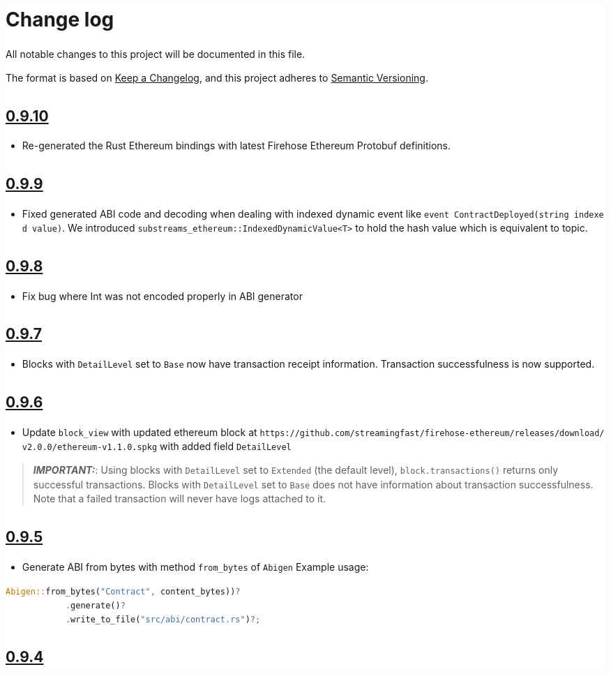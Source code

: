 # Change log

All notable changes to this project will be documented in this file.

The format is based on [Keep a Changelog](https://keepachangelog.com/en/1.0.0/), and this project adheres to [Semantic Versioning](https://semver.org/spec/v2.0.0.html).

## [0.9.10](https://github.com/streamingfast/substreams-ethereum/releases/tag/v0.9.10)

* Re-generated the Rust Ethereum bindings with latest Firehose Ethereum Protobuf definitions.

## [0.9.9](https://github.com/streamingfast/substreams-ethereum/releases/tag/v0.9.9)

* Fixed generated ABI code and decoding when dealing with indexed dynamic event like `event ContractDeployed(string indexed value)`. We introduced `substreams_ethereum::IndexedDynamicValue<T>` to hold the hash value which is equivalent to topic.

## [0.9.8](https://github.com/streamingfast/substreams-ethereum/releases/tag/v0.9.8)
* Fix bug where Int was not encoded properly in ABI generator

## [0.9.7](https://github.com/streamingfast/substreams-ethereum/releases/tag/v0.9.7)
* Blocks with `DetailLevel` set to `Base` now have transaction receipt information. Transaction successfulness is now supported.

## [0.9.6](https://github.com/streamingfast/substreams-ethereum/releases/tag/v0.9.6)
* Update `block_view` with updated ethereum block at `https://github.com/streamingfast/firehose-ethereum/releases/download/v2.0.0/ethereum-v1.1.0.spkg` with added field `DetailLevel`
> **_IMPORTANT:_**: Using blocks with `DetailLevel` set to `Extended` (the default level), `block.transactions()` returns only successful transactions.
> Blocks with `DetailLevel` set to `Base` does not have information about transaction successfulness. Note that a failed transaction will never have logs attached to it.

## [0.9.5](https://github.com/streamingfast/substreams-ethereum/releases/tag/v0.9.5)

* Generate ABI from bytes with method `from_bytes` of `Abigen`
  Example usage:
```rust
Abigen::from_bytes("Contract", content_bytes))?
            .generate()?
            .write_to_file("src/abi/contract.rs")?;
```

## [0.9.4](https://github.com/streamingfast/substreams-ethereum/releases/tag/v0.9.4)
